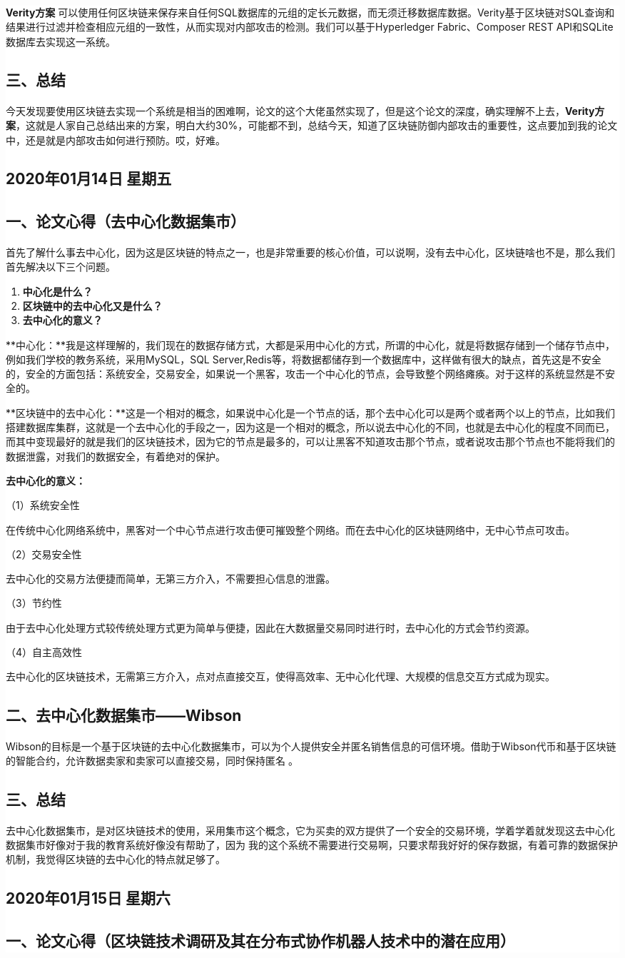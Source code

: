 **Verity方案** 可以使用任何区块链来保存来自任何SQL数据库的元组的定长元数据，而无须迁移数据库数据。Verity基于区块链对SQL查询和结果进行过滤并检查相应元组的一致性，从而实现对内部攻击的检测。我们可以基于Hyperledger Fabric、Composer REST API和SQLite数据库去实现这一系统。

## 三、总结

今天发现要使用区块链去实现一个系统是相当的困难啊，论文的这个大佬虽然实现了，但是这个论文的深度，确实理解不上去，**Verity方案**，这就是人家自己总结出来的方案，明白大约30%，可能都不到，总结今天，知道了区块链防御内部攻击的重要性，这点要加到我的论文中，还是就是内部攻击如何进行预防。哎，好难。

##  2020年01月14日 星期五

##  一、论文心得（去中心化数据集市）

首先了解什么事去中心化，因为这是区块链的特点之一，也是非常重要的核心价值，可以说啊，没有去中心化，区块链啥也不是，那么我们首先解决以下三个问题。

1. **中心化是什么？**
2. **区块链中的去中心化又是什么？**
3. **去中心化的意义？**

**中心化：**我是这样理解的，我们现在的数据存储方式，大都是采用中心化的方式，所谓的中心化，就是将数据存储到一个储存节点中，例如我们学校的教务系统，采用MySQL，SQL Server,Redis等，将数据都储存到一个数据库中，这样做有很大的缺点，首先这是不安全的，安全的方面包括：系统安全，交易安全，如果说一个黑客，攻击一个中心化的节点，会导致整个网络瘫痪。对于这样的系统显然是不安全的。

**区块链中的去中心化：**这是一个相对的概念，如果说中心化是一个节点的话，那个去中心化可以是两个或者两个以上的节点，比如我们搭建数据库集群，这就是一个去中心化的手段之一，因为这是一个相对的概念，所以说去中心化的不同，也就是去中心化的程度不同而已，而其中变现最好的就是我们的区块链技术，因为它的节点是最多的，可以让黑客不知道攻击那个节点，或者说攻击那个节点也不能将我们的数据泄露，对我们的数据安全，有着绝对的保护。

**去中心化的意义：**

（1）系统安全性

在传统中心化网络系统中，黑客对一个中心节点进行攻击便可摧毁整个网络。而在去中心化的区块链网络中，无中心节点可攻击。

（2）交易安全性

去中心化的交易方法便捷而简单，无第三方介入，不需要担心信息的泄露。

（3）节约性

由于去中心化处理方式较传统处理方式更为简单与便捷，因此在大数据量交易同时进行时，去中心化的方式会节约资源。

（4）自主高效性

去中心化的区块链技术，无需第三方介入，点对点直接交互，使得高效率、无中心化代理、大规模的信息交互方式成为现实。

## 二、去中心化数据集市——Wibson 

Wibson的目标是一个基于区块链的去中心化数据集市，可以为个人提供安全并匿名销售信息的可信环境。借助于Wibson代币和基于区块链的智能合约，允许数据卖家和卖家可以直接交易，同时保持匿名 。

## 三、总结

去中心化数据集市，是对区块链技术的使用，采用集市这个概念，它为买卖的双方提供了一个安全的交易环境，学着学着就发现这去中心化数据集市好像对于我的教育系统好像没有帮助了，因为 我的这个系统不需要进行交易啊，只要求帮我好好的保存数据，有着可靠的数据保护机制，我觉得区块链的去中心化的特点就足够了。

## 2020年01月15日 星期六

## 一、论文心得（区块链技术调研及其在分布式协作机器人技术中的潜在应用）
